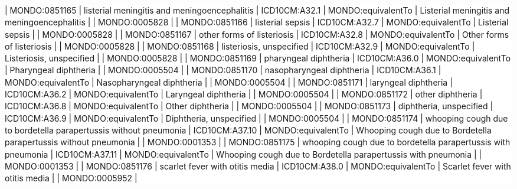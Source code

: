 | MONDO:0851165 | listerial meningitis and meningoencephalitis                                                                                                                                                      | ICD10CM:A32.1        | MONDO:equivalentTo         | Listerial meningitis and meningoencephalitis                                                                                                                                                      |               | MONDO:0005828 |
| MONDO:0851166 | listerial sepsis                                                                                                                                                                                  | ICD10CM:A32.7        | MONDO:equivalentTo         | Listerial sepsis                                                                                                                                                                                  |               | MONDO:0005828 |
| MONDO:0851167 | other forms of listeriosis                                                                                                                                                                        | ICD10CM:A32.8        | MONDO:equivalentTo         | Other forms of listeriosis                                                                                                                                                                        |               | MONDO:0005828 |
| MONDO:0851168 | listeriosis, unspecified                                                                                                                                                                          | ICD10CM:A32.9        | MONDO:equivalentTo         | Listeriosis, unspecified                                                                                                                                                                          |               | MONDO:0005828 |
| MONDO:0851169 | pharyngeal diphtheria                                                                                                                                                                             | ICD10CM:A36.0        | MONDO:equivalentTo         | Pharyngeal diphtheria                                                                                                                                                                             |               | MONDO:0005504 |
| MONDO:0851170 | nasopharyngeal diphtheria                                                                                                                                                                         | ICD10CM:A36.1        | MONDO:equivalentTo         | Nasopharyngeal diphtheria                                                                                                                                                                         |               | MONDO:0005504 |
| MONDO:0851171 | laryngeal diphtheria                                                                                                                                                                              | ICD10CM:A36.2        | MONDO:equivalentTo         | Laryngeal diphtheria                                                                                                                                                                              |               | MONDO:0005504 |
| MONDO:0851172 | other diphtheria                                                                                                                                                                                  | ICD10CM:A36.8        | MONDO:equivalentTo         | Other diphtheria                                                                                                                                                                                  |               | MONDO:0005504 |
| MONDO:0851173 | diphtheria, unspecified                                                                                                                                                                           | ICD10CM:A36.9        | MONDO:equivalentTo         | Diphtheria, unspecified                                                                                                                                                                           |               | MONDO:0005504 |
| MONDO:0851174 | whooping cough due to bordetella parapertussis without pneumonia                                                                                                                                  | ICD10CM:A37.10       | MONDO:equivalentTo         | Whooping cough due to Bordetella parapertussis without pneumonia                                                                                                                                  |               | MONDO:0001353 |
| MONDO:0851175 | whooping cough due to bordetella parapertussis with pneumonia                                                                                                                                     | ICD10CM:A37.11       | MONDO:equivalentTo         | Whooping cough due to Bordetella parapertussis with pneumonia                                                                                                                                     |               | MONDO:0001353 |
| MONDO:0851176 | scarlet fever with otitis media                                                                                                                                                                   | ICD10CM:A38.0        | MONDO:equivalentTo         | Scarlet fever with otitis media                                                                                                                                                                   |               | MONDO:0005952 |